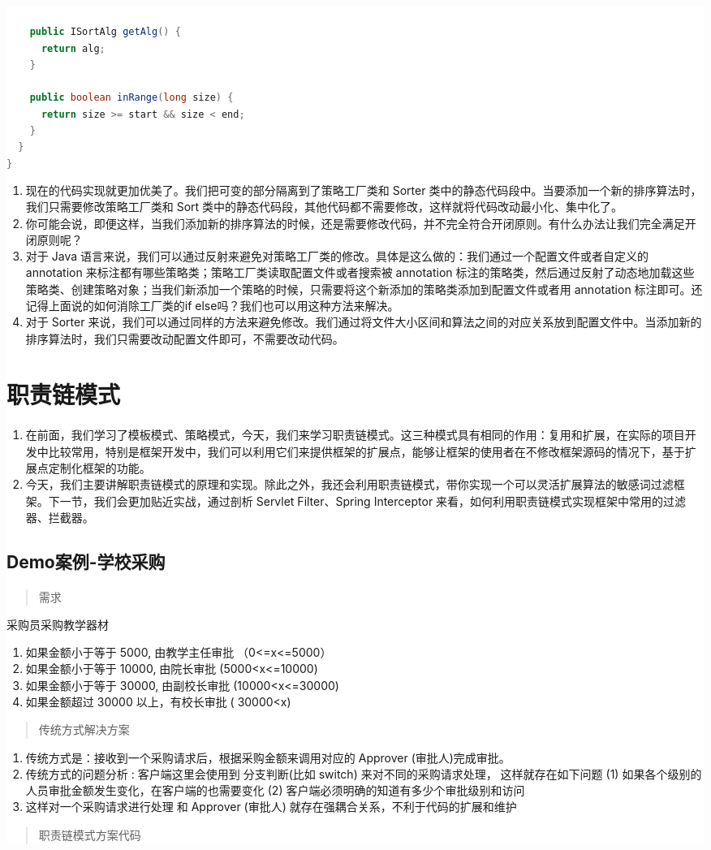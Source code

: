 ```java

    public ISortAlg getAlg() {
      return alg;
    }

    public boolean inRange(long size) {
      return size >= start && size < end;
    }
  }
}

```

1. 现在的代码实现就更加优美了。我们把可变的部分隔离到了策略工厂类和 Sorter 类中的静态代码段中。当要添加一个新的排序算法时，我们只需要修改策略工厂类和 Sort 类中的静态代码段，其他代码都不需要修改，这样就将代码改动最小化、集中化了。
2. 你可能会说，即便这样，当我们添加新的排序算法的时候，还是需要修改代码，并不完全符合开闭原则。有什么办法让我们完全满足开闭原则呢？
3. 对于 Java 语言来说，我们可以通过反射来避免对策略工厂类的修改。具体是这么做的：我们通过一个配置文件或者自定义的 annotation 来标注都有哪些策略类；策略工厂类读取配置文件或者搜索被 annotation 标注的策略类，然后通过反射了动态地加载这些策略类、创建策略对象；当我们新添加一个策略的时候，只需要将这个新添加的策略类添加到配置文件或者用 annotation 标注即可。还记得上面说的如何消除工厂类的if else吗？我们也可以用这种方法来解决。
4. 对于 Sorter 来说，我们可以通过同样的方法来避免修改。我们通过将文件大小区间和算法之间的对应关系放到配置文件中。当添加新的排序算法时，我们只需要改动配置文件即可，不需要改动代码。



# 职责链模式

1. 在前面，我们学习了模板模式、策略模式，今天，我们来学习职责链模式。这三种模式具有相同的作用：复用和扩展，在实际的项目开发中比较常用，特别是框架开发中，我们可以利用它们来提供框架的扩展点，能够让框架的使用者在不修改框架源码的情况下，基于扩展点定制化框架的功能。
2. 今天，我们主要讲解职责链模式的原理和实现。除此之外，我还会利用职责链模式，带你实现一个可以灵活扩展算法的敏感词过滤框架。下一节，我们会更加贴近实战，通过剖析 Servlet Filter、Spring Interceptor 来看，如何利用职责链模式实现框架中常用的过滤器、拦截器。



## Demo案例-学校采购

> 需求

采购员采购教学器材 

1. 如果金额小于等于 5000, 由教学主任审批 （0<=x<=5000） 
2. 如果金额小于等于 10000, 由院长审批 (5000<x<=10000) 
3. 如果金额小于等于 30000, 由副校长审批 (10000<x<=30000) 
4. 如果金额超过 30000 以上，有校长审批 ( 30000<x) 



> 传统方式解决方案

1. 传统方式是：接收到一个采购请求后，根据采购金额来调用对应的 Approver (审批人)完成审批。 
2. 传统方式的问题分析 : 客户端这里会使用到 分支判断(比如 switch) 来对不同的采购请求处理， 这样就存在如下问题 (1) 如果各个级别的人员审批金额发生变化，在客户端的也需要变化 (2) 客户端必须明确的知道有多少个审批级别和访问 
3. 这样对一个采购请求进行处理 和 Approver (审批人) 就存在强耦合关系，不利于代码的扩展和维护



> 职责链模式方案代码
